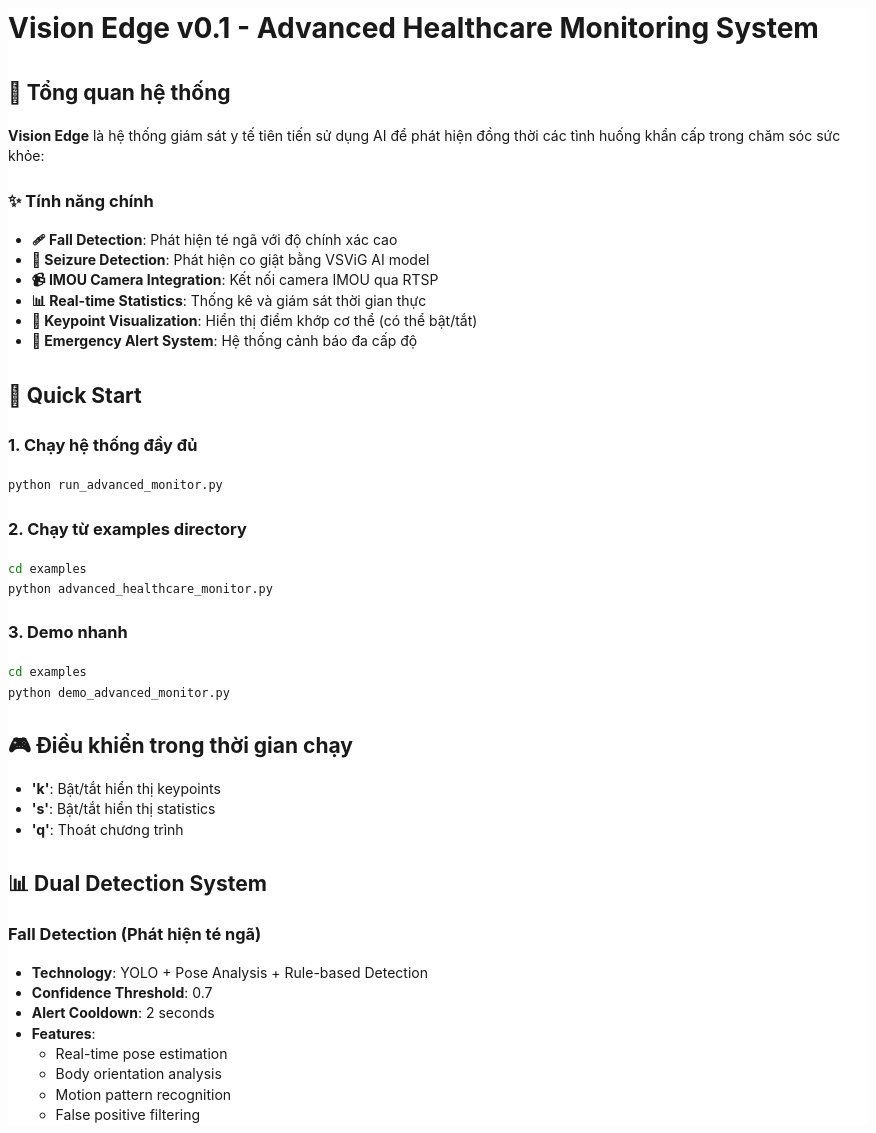 # Vision Edge v0.1 - Advanced Healthcare Monitoring System

## 🏥 Tổng quan hệ thống

**Vision Edge** là hệ thống giám sát y tế tiên tiến sử dụng AI để phát hiện đồng thời các tình huống khẩn cấp trong chăm sóc sức khỏe:

### ✨ Tính năng chính
- **🩹 Fall Detection**: Phát hiện té ngã với độ chính xác cao
- **🧠 Seizure Detection**: Phát hiện co giật bằng VSViG AI model
- **📹 IMOU Camera Integration**: Kết nối camera IMOU qua RTSP
- **📊 Real-time Statistics**: Thống kê và giám sát thời gian thực
- **🎯 Keypoint Visualization**: Hiển thị điểm khớp cơ thể (có thể bật/tắt)
- **🚨 Emergency Alert System**: Hệ thống cảnh báo đa cấp độ

## 🚀 Quick Start

### 1. Chạy hệ thống đầy đủ
```bash
python run_advanced_monitor.py
```

### 2. Chạy từ examples directory
```bash
cd examples
python advanced_healthcare_monitor.py
```

### 3. Demo nhanh
```bash
cd examples
python demo_advanced_monitor.py
```

## 🎮 Điều khiển trong thời gian chạy

- **'k'**: Bật/tắt hiển thị keypoints
- **'s'**: Bật/tắt hiển thị statistics
- **'q'**: Thoát chương trình

## 📊 Dual Detection System

### Fall Detection (Phát hiện té ngã)
- **Technology**: YOLO + Pose Analysis + Rule-based Detection
- **Confidence Threshold**: 0.7
- **Alert Cooldown**: 2 seconds
- **Features**: 
  - Real-time pose estimation
  - Body orientation analysis  
  - Motion pattern recognition
  - False positive filtering
